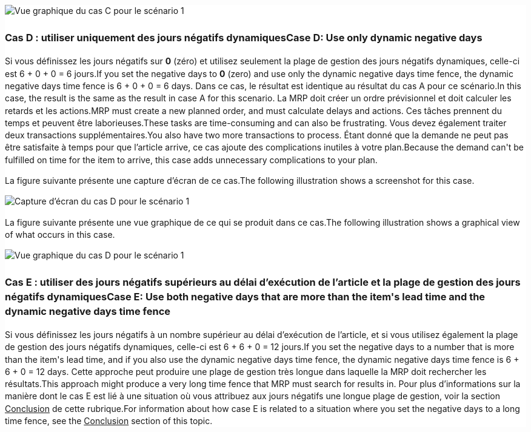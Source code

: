 ![Vue graphique du cas C pour le scénario 1](./media/negative-days-5.png)

### <a name="case-d-use-only-dynamic-negative-days"></a><span data-ttu-id="1bf8a-156">Cas D : utiliser uniquement des jours négatifs dynamiques</span><span class="sxs-lookup"><span data-stu-id="1bf8a-156">Case D: Use only dynamic negative days</span></span>

<span data-ttu-id="1bf8a-157">Si vous définissez les jours négatifs sur **0** (zéro) et utilisez seulement la plage de gestion des jours négatifs dynamiques, celle-ci est 6 + 0 + 0 = 6 jours.</span><span class="sxs-lookup"><span data-stu-id="1bf8a-157">If you set the negative days to **0** (zero) and use only the dynamic negative days time fence, the dynamic negative days time fence is 6 + 0 + 0 = 6 days.</span></span> <span data-ttu-id="1bf8a-158">Dans ce cas, le résultat est identique au résultat du cas A pour ce scénario.</span><span class="sxs-lookup"><span data-stu-id="1bf8a-158">In this case, the result is the same as the result in case A for this scenario.</span></span> <span data-ttu-id="1bf8a-159">La MRP doit créer un ordre prévisionnel et doit calculer les retards et les actions.</span><span class="sxs-lookup"><span data-stu-id="1bf8a-159">MRP must create a new planned order, and must calculate delays and actions.</span></span> <span data-ttu-id="1bf8a-160">Ces tâches prennent du temps et peuvent être laborieuses.</span><span class="sxs-lookup"><span data-stu-id="1bf8a-160">These tasks are time-consuming and can also be frustrating.</span></span> <span data-ttu-id="1bf8a-161">Vous devez également traiter deux transactions supplémentaires.</span><span class="sxs-lookup"><span data-stu-id="1bf8a-161">You also have two more transactions to process.</span></span> <span data-ttu-id="1bf8a-162">Étant donné que la demande ne peut pas être satisfaite à temps pour que l’article arrive, ce cas ajoute des complications inutiles à votre plan.</span><span class="sxs-lookup"><span data-stu-id="1bf8a-162">Because the demand can't be fulfilled on time for the item to arrive, this case adds unnecessary complications to your plan.</span></span>

<span data-ttu-id="1bf8a-163">La figure suivante présente une capture d’écran de ce cas.</span><span class="sxs-lookup"><span data-stu-id="1bf8a-163">The following illustration shows a screenshot for this case.</span></span>

![Capture d’écran du cas D pour le scénario 1](./media/negative-days-6.png)

<span data-ttu-id="1bf8a-165">La figure suivante présente une vue graphique de ce qui se produit dans ce cas.</span><span class="sxs-lookup"><span data-stu-id="1bf8a-165">The following illustration shows a graphical view of what occurs in this case.</span></span>

![Vue graphique du cas D pour le scénario 1](./media/negative-days-7.png)

### <a name="case-e-use-both-negative-days-that-are-more-than-the-items-lead-time-and-the-dynamic-negative-days-time-fence"></a><span data-ttu-id="1bf8a-167">Cas E : utiliser des jours négatifs supérieurs au délai d’exécution de l’article et la plage de gestion des jours négatifs dynamiques</span><span class="sxs-lookup"><span data-stu-id="1bf8a-167">Case E: Use both negative days that are more than the item's lead time and the dynamic negative days time fence</span></span>

<span data-ttu-id="1bf8a-168">Si vous définissez les jours négatifs à un nombre supérieur au délai d’exécution de l’article, et si vous utilisez également la plage de gestion des jours négatifs dynamiques, celle-ci est 6 + 6 + 0 = 12 jours.</span><span class="sxs-lookup"><span data-stu-id="1bf8a-168">If you set the negative days to a number that is more than the item's lead time, and if you also use the dynamic negative days time fence, the dynamic negative days time fence is 6 + 6 + 0 = 12 days.</span></span> <span data-ttu-id="1bf8a-169">Cette approche peut produire une plage de gestion très longue dans laquelle la MRP doit rechercher les résultats.</span><span class="sxs-lookup"><span data-stu-id="1bf8a-169">This approach might produce a very long time fence that MRP must search for results in.</span></span> <span data-ttu-id="1bf8a-170">Pour plus d’informations sur la manière dont le cas E est lié à une situation où vous attribuez aux jours négatifs une longue plage de gestion, voir la section [Conclusion](#conclusion) de cette rubrique.</span><span class="sxs-lookup"><span data-stu-id="1bf8a-170">For information about how case E is related to a situation where you set the negative days to a long time fence, see the [Conclusion](#conclusion) section of this topic.</span></span>

